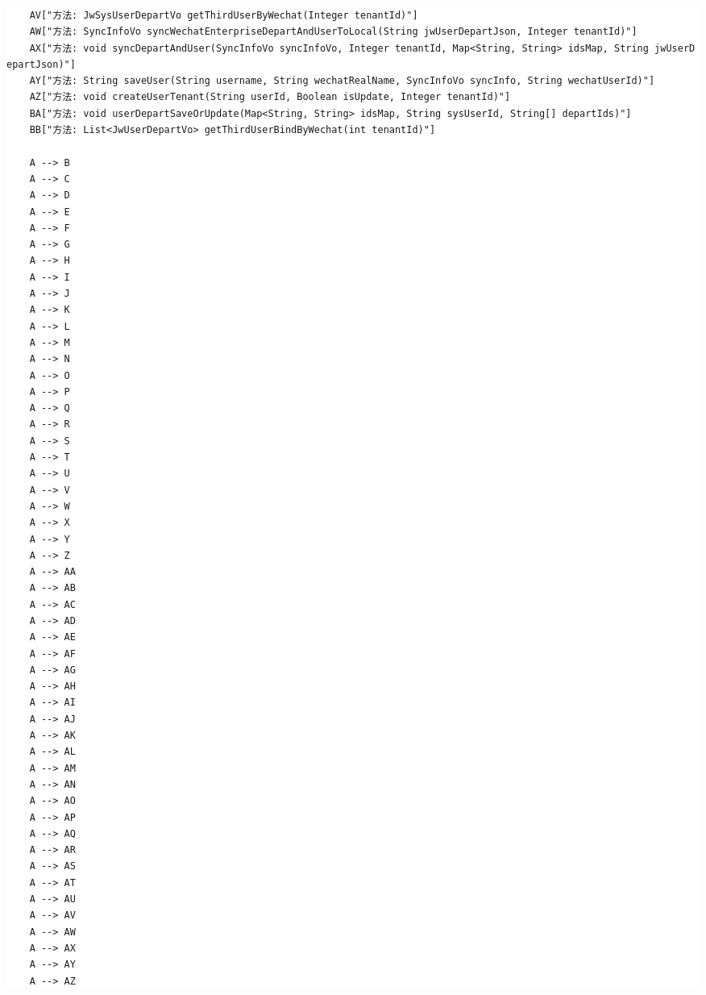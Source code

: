 ```mermaid
    AV["方法: JwSysUserDepartVo getThirdUserByWechat(Integer tenantId)"]
    AW["方法: SyncInfoVo syncWechatEnterpriseDepartAndUserToLocal(String jwUserDepartJson, Integer tenantId)"]
    AX["方法: void syncDepartAndUser(SyncInfoVo syncInfoVo, Integer tenantId, Map<String, String> idsMap, String jwUserDepartJson)"]
    AY["方法: String saveUser(String username, String wechatRealName, SyncInfoVo syncInfo, String wechatUserId)"]
    AZ["方法: void createUserTenant(String userId, Boolean isUpdate, Integer tenantId)"]
    BA["方法: void userDepartSaveOrUpdate(Map<String, String> idsMap, String sysUserId, String[] departIds)"]
    BB["方法: List<JwUserDepartVo> getThirdUserBindByWechat(int tenantId)"]

    A --> B
    A --> C
    A --> D
    A --> E
    A --> F
    A --> G
    A --> H
    A --> I
    A --> J
    A --> K
    A --> L
    A --> M
    A --> N
    A --> O
    A --> P
    A --> Q
    A --> R
    A --> S
    A --> T
    A --> U
    A --> V
    A --> W
    A --> X
    A --> Y
    A --> Z
    A --> AA
    A --> AB
    A --> AC
    A --> AD
    A --> AE
    A --> AF
    A --> AG
    A --> AH
    A --> AI
    A --> AJ
    A --> AK
    A --> AL
    A --> AM
    A --> AN
    A --> AO
    A --> AP
    A --> AQ
    A --> AR
    A --> AS
    A --> AT
    A --> AU
    A --> AV
    A --> AW
    A --> AX
    A --> AY
    A --> AZ
```